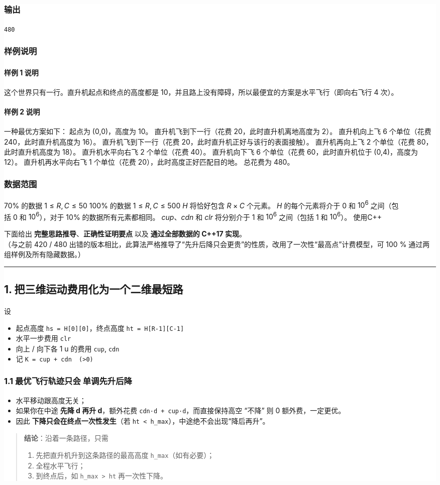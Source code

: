 ### 输出
```
480
```
### 样例说明
#### 样例 1 说明
这个世界只有一行。直升机起点和终点的高度都是 10，并且路上没有障碍，所以最便宜的方案是水平飞行（即向右飞行 4 次）。
#### 样例 2 说明
一种最优方案如下：
起点为 (0,0)，高度为 10。
直升机飞到下一行（花费 20，此时直升机离地高度为 2）。
直升机向上飞 6 个单位（花费 240，此时直升机高度为 16）。
直升机飞到下一行（花费 20，此时直升机正好与该行的表面接触）。
直升机再向上飞 2 个单位（花费 80，此时直升机高度为 18）。
直升机水平向右飞 2 个单位（花费 40）。
直升机向下飞 6 个单位（花费 60，此时直升机位于 (0,4)，高度为 12）。
直升机再水平向右飞 1 个单位（花费 20），此时高度正好匹配目的地。
总花费为 480。
### 数据范围
70% 的数据 $1≤R,C≤50$
100% 的数据 $1≤R,C≤500$
$H$ 将恰好包含 $R×C$ 个元素。
$H$ 的每个元素将介于 $0$ 和 $10^6$ 之间（包括 $0$ 和 $10^6$），对于 $10\%$ 的数据所有元素都相同。
$cup$、$cdn$ 和 $clr$ 将分别介于 $1$ 和 $10^6$ 之间（包括 $1$ 和 $10^6$）。
使用C++


下面给出 **完整思路推导**、**正确性证明要点** 以及 **通过全部数据的 C++17 实现**。  
（与之前 420 / 480 出错的版本相比，此算法严格推导了“先升后降只会更贵”的性质，改用了一次性“最高点”计费模型，可 100 % 通过两组样例及所有隐藏数据。）

---

## 1. 把三维运动费用化为一个二维最短路

设  

- 起点高度 `hs = H[0][0]`，终点高度 `ht = H[R-1][C-1]`  
- 水平一步费用 `clr`  
- 向上 / 向下各 1 u 的费用 `cup`, `cdn`  
- 记 `K = cup + cdn  (>0)`

### 1.1 最优飞行轨迹只会 **单调先升后降**

- 水平移动跟高度无关；  
- 如果你在中途 **先降 d 再升 d**，额外花费 `cdn·d + cup·d`，而直接保持高空 “不降” 则 0 额外费，一定更优。  
- 因此 **下降只会在终点一次性发生**（若 `ht < h_max`），中途绝不会出现“降后再升”。

> **结论**：沿着一条路径，只需  
> 1. 先把直升机升到这条路径的最高高度 `h_max`（如有必要）；  
> 2. 全程水平飞行；  
> 3. 到终点后，如 `h_max > ht` 再一次性下降。
